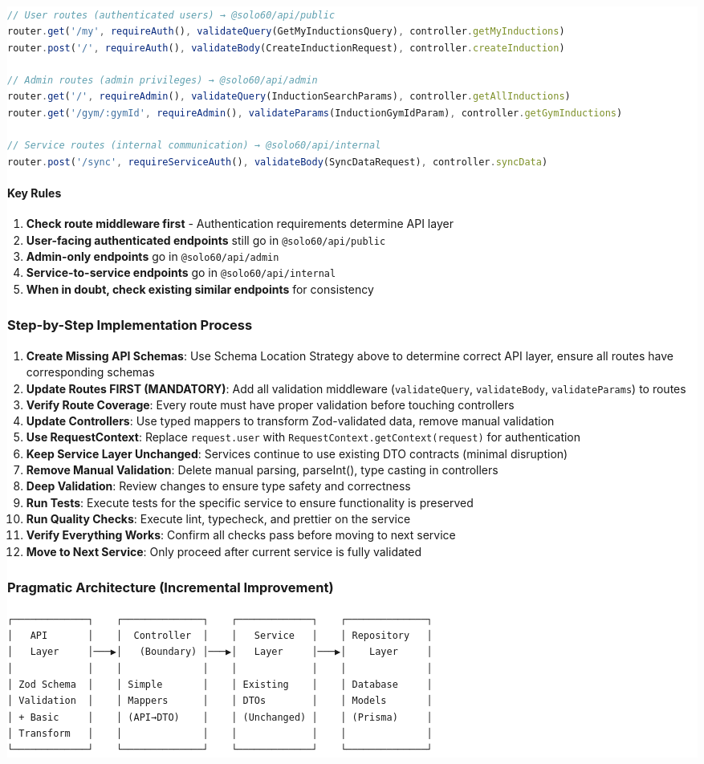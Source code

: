 ```typescript
// User routes (authenticated users) → @solo60/api/public
router.get('/my', requireAuth(), validateQuery(GetMyInductionsQuery), controller.getMyInductions)
router.post('/', requireAuth(), validateBody(CreateInductionRequest), controller.createInduction)

// Admin routes (admin privileges) → @solo60/api/admin
router.get('/', requireAdmin(), validateQuery(InductionSearchParams), controller.getAllInductions)
router.get('/gym/:gymId', requireAdmin(), validateParams(InductionGymIdParam), controller.getGymInductions)

// Service routes (internal communication) → @solo60/api/internal
router.post('/sync', requireServiceAuth(), validateBody(SyncDataRequest), controller.syncData)
```

#### Key Rules

1. **Check route middleware first** - Authentication requirements determine API layer
2. **User-facing authenticated endpoints** still go in `@solo60/api/public`
3. **Admin-only endpoints** go in `@solo60/api/admin`
4. **Service-to-service endpoints** go in `@solo60/api/internal`
5. **When in doubt, check existing similar endpoints** for consistency

### Step-by-Step Implementation Process

1. **Create Missing API Schemas**: Use Schema Location Strategy above to determine correct API layer, ensure all routes have corresponding schemas
2. **Update Routes FIRST (MANDATORY)**: Add all validation middleware (`validateQuery`, `validateBody`, `validateParams`) to routes
3. **Verify Route Coverage**: Every route must have proper validation before touching controllers
4. **Update Controllers**: Use typed mappers to transform Zod-validated data, remove manual validation
5. **Use RequestContext**: Replace `request.user` with `RequestContext.getContext(request)` for authentication
6. **Keep Service Layer Unchanged**: Services continue to use existing DTO contracts (minimal disruption)
7. **Remove Manual Validation**: Delete manual parsing, parseInt(), type casting in controllers
8. **Deep Validation**: Review changes to ensure type safety and correctness
9. **Run Tests**: Execute tests for the specific service to ensure functionality is preserved
10. **Run Quality Checks**: Execute lint, typecheck, and prettier on the service
11. **Verify Everything Works**: Confirm all checks pass before moving to next service
12. **Move to Next Service**: Only proceed after current service is fully validated

### Pragmatic Architecture (Incremental Improvement)

```
┌─────────────┐    ┌──────────────┐    ┌─────────────┐    ┌──────────────┐
│   API       │    │  Controller  │    │   Service   │    │ Repository   │
│   Layer     │───▶│   (Boundary) │───▶│   Layer     │───▶│    Layer     │
│             │    │              │    │             │    │              │
│ Zod Schema  │    │ Simple       │    │ Existing    │    │ Database     │
│ Validation  │    │ Mappers      │    │ DTOs        │    │ Models       │
│ + Basic     │    │ (API→DTO)    │    │ (Unchanged) │    │ (Prisma)     │
│ Transform   │    │              │    │             │    │              │
└─────────────┘    └──────────────┘    └─────────────┘    └──────────────┘
```
